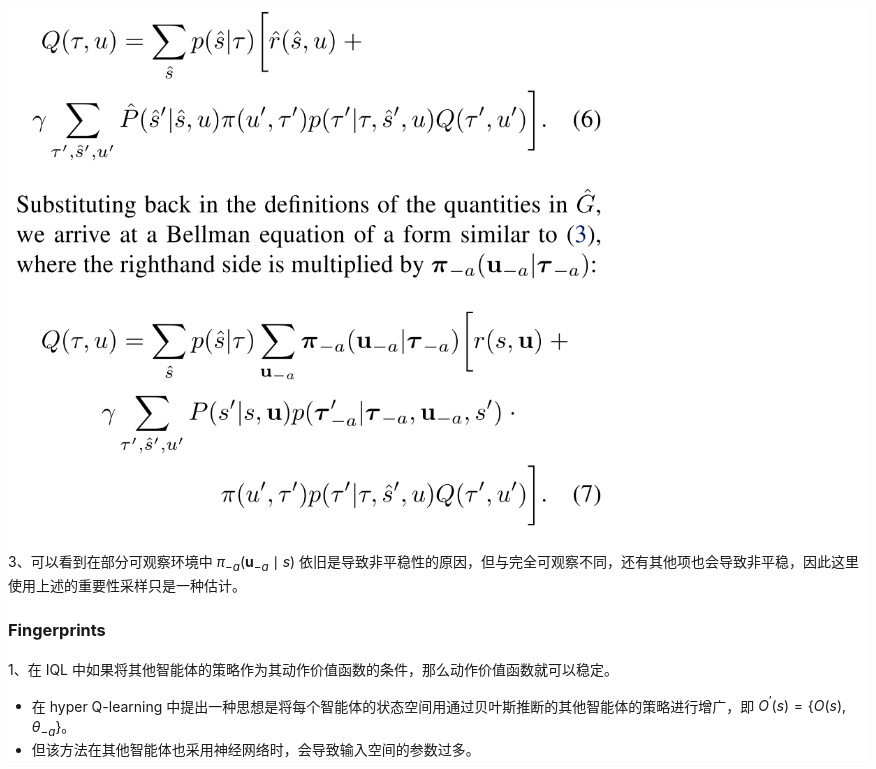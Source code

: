 <img width="70%" src="/images/in-post/2020-06-28-强化学习论文（13）Fingerprints.assets/image-20200628220121133.png"/>



3、可以看到在部分可观察环境中 $\pi_{-a}(\mathbf{u}_{-a} \mid s)$ 依旧是导致非平稳性的原因，但与完全可观察不同，还有其他项也会导致非平稳，因此这里使用上述的重要性采样只是一种估计。



### Fingerprints

1、在 IQL 中如果将其他智能体的策略作为其动作价值函数的条件，那么动作价值函数就可以稳定。

- 在 hyper Q-learning 中提出一种思想是将每个智能体的状态空间用通过贝叶斯推断的其他智能体的策略进行增广，即 $O^{\prime}(s)=\{O(s), \theta_{-a}\}$。
- 但该方法在其他智能体也采用神经网络时，会导致输入空间的参数过多。
